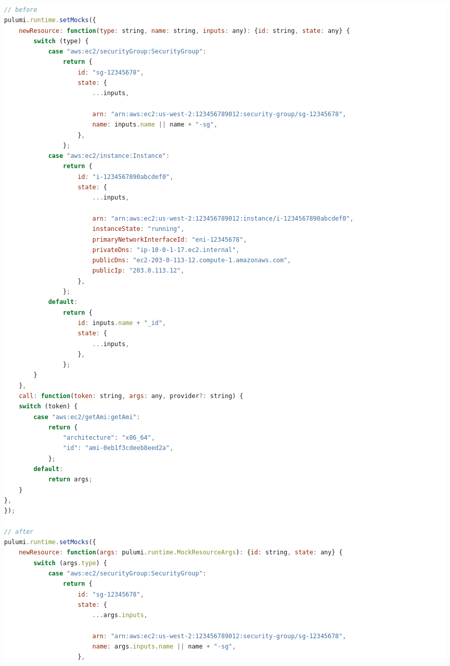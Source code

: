 ```javascript
// before
pulumi.runtime.setMocks({
    newResource: function(type: string, name: string, inputs: any): {id: string, state: any} {
        switch (type) {
            case "aws:ec2/securityGroup:SecurityGroup":
                return {
                    id: "sg-12345678",
                    state: {
                        ...inputs,

                        arn: "arn:aws:ec2:us-west-2:123456789012:security-group/sg-12345678",
                        name: inputs.name || name + "-sg",
                    },
                };
            case "aws:ec2/instance:Instance":
                return {
                    id: "i-1234567890abcdef0",
                    state: {
                        ...inputs,

                        arn: "arn:aws:ec2:us-west-2:123456789012:instance/i-1234567890abcdef0",
                        instanceState: "running",
                        primaryNetworkInterfaceId: "eni-12345678",
                        privateDns: "ip-10-0-1-17.ec2.internal",
                        publicDns: "ec2-203-0-113-12.compute-1.amazonaws.com",
                        publicIp: "203.0.113.12",
                    },
                };
            default:
                return {
                    id: inputs.name + "_id",
                    state: {
                        ...inputs,
                    },
                };
        }
    },
    call: function(token: string, args: any, provider?: string) {
    switch (token) {
        case "aws:ec2/getAmi:getAmi":
            return {
                "architecture": "x86_64",
                "id": "ami-0eb1f3cdeeb8eed2a",
            };
        default:
            return args;
    }
},
});

// after
pulumi.runtime.setMocks({
    newResource: function(args: pulumi.runtime.MockResourceArgs): {id: string, state: any} {
        switch (args.type) {
            case "aws:ec2/securityGroup:SecurityGroup":
                return {
                    id: "sg-12345678",
                    state: {
                        ...args.inputs,

                        arn: "arn:aws:ec2:us-west-2:123456789012:security-group/sg-12345678",
                        name: args.inputs.name || name + "-sg",
                    },
```